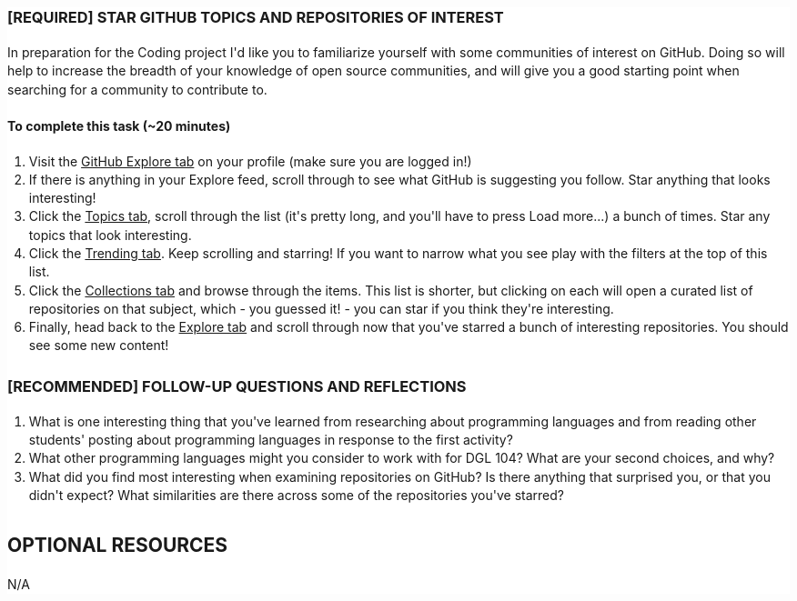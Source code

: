 ### [REQUIRED] STAR GITHUB TOPICS AND REPOSITORIES OF INTEREST
In preparation for the Coding project I'd like you to familiarize yourself with some communities of interest on GitHub. Doing so will help to increase the breadth of your knowledge of open source communities, and will give you a good starting point when searching for a community to contribute to.

#### To complete this task (~20 minutes)
1. Visit the [GitHub Explore tab](https://github.com/explore) on your profile (make sure you are logged in!)
2. If there is anything in your Explore feed, scroll through to see what GitHub is suggesting you follow. Star anything that looks interesting!
3. Click the [Topics tab](https://github.com/topics), scroll through the list (it's pretty long, and you'll have to press Load more...) a bunch of times. Star any topics that look interesting.
4. Click the [Trending tab](https://github.com/trending). Keep scrolling and starring! If you want to narrow what you see play with the filters at the top of this list.
5. Click the [Collections tab](https://github.com/collections) and browse through the items. This list is shorter, but clicking on each will open a curated list of repositories on that subject, which - you guessed it! - you can star if you think they're interesting.
6. Finally, head back to the [Explore tab](https://github.com/explore) and scroll through now that you've starred a bunch of interesting repositories. You should see some new content!

### [RECOMMENDED] FOLLOW-UP QUESTIONS AND REFLECTIONS
1. What is one interesting thing that you've learned from researching about programming languages and from reading other students' posting about programming languages in response to the first activity?  
2. What other programming languages might you consider to work with for DGL 104? What are your second choices, and why?
3. What did you find most interesting when examining repositories on GitHub? Is there anything that surprised you, or that you didn't expect? What similarities are there across some of the repositories you've starred?


## OPTIONAL RESOURCES
N/A